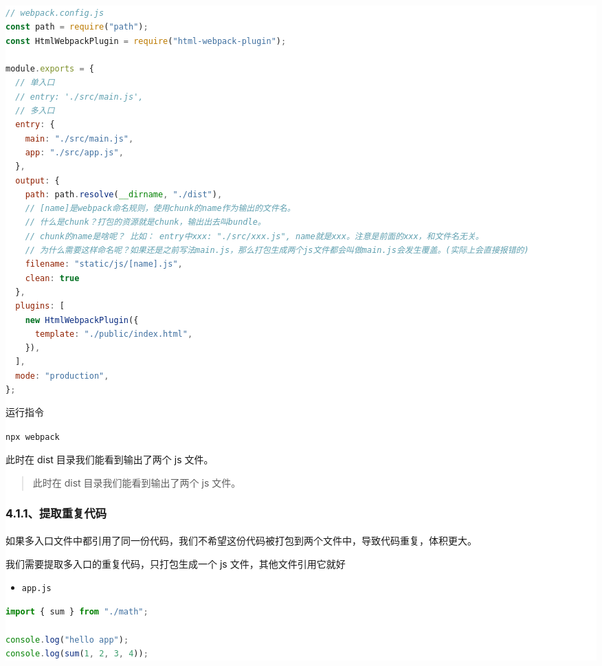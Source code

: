```javascript
// webpack.config.js
const path = require("path");
const HtmlWebpackPlugin = require("html-webpack-plugin");

module.exports = {
  // 单入口
  // entry: './src/main.js',
  // 多入口
  entry: {
    main: "./src/main.js",
    app: "./src/app.js",
  },
  output: {
    path: path.resolve(__dirname, "./dist"),
    // [name]是webpack命名规则，使用chunk的name作为输出的文件名。
    // 什么是chunk？打包的资源就是chunk，输出出去叫bundle。
    // chunk的name是啥呢？ 比如： entry中xxx: "./src/xxx.js", name就是xxx。注意是前面的xxx，和文件名无关。
    // 为什么需要这样命名呢？如果还是之前写法main.js，那么打包生成两个js文件都会叫做main.js会发生覆盖。(实际上会直接报错的)
    filename: "static/js/[name].js",
    clean: true
  },
  plugins: [
    new HtmlWebpackPlugin({
      template: "./public/index.html",
    }),
  ],
  mode: "production",
};
```

运行指令

```bash
npx webpack
```

此时在 dist 目录我们能看到输出了两个 js 文件。

> 此时在 dist 目录我们能看到输出了两个 js 文件。

### 4.1.1、提取重复代码

如果多入口文件中都引用了同一份代码，我们不希望这份代码被打包到两个文件中，导致代码重复，体积更大。

我们需要提取多入口的重复代码，只打包生成一个 js 文件，其他文件引用它就好

- `app.js`

```javascript
import { sum } from "./math";

console.log("hello app");
console.log(sum(1, 2, 3, 4));
```
